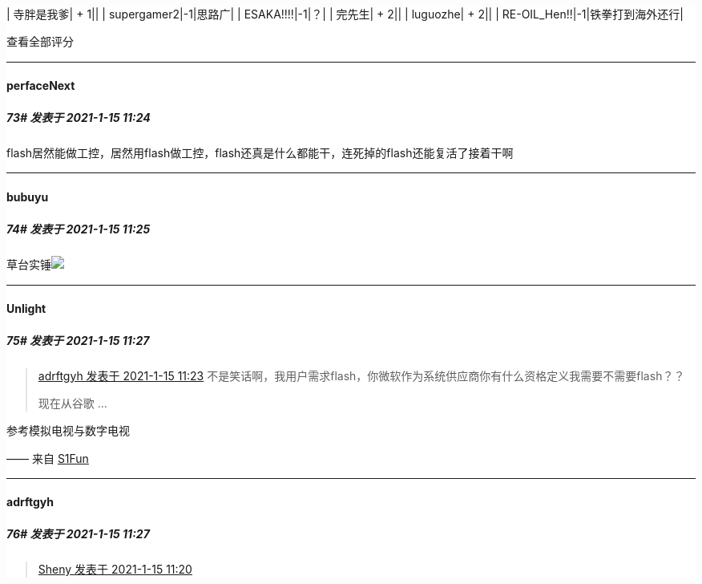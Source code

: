 | 寺胖是我爹| + 1||
| supergamer2|-1|思路广|
| ESAKA!!!!|-1|？|
| 完先生| + 2||
| luguozhe| + 2||
| RE-OIL_Hen!!|-1|铁拳打到海外还行|


查看全部评分


-----

####  perfaceNext  
##### 73#       发表于 2021-1-15 11:24


flash居然能做工控，居然用flash做工控，flash还真是什么都能干，连死掉的flash还能复活了接着干啊


-----

####  bubuyu  
##### 74#       发表于 2021-1-15 11:25


草台实锤<img src="https://static.saraba1st.com/image/smiley/face2017/068.png" referrerpolicy="no-referrer">


-----

####  Unlight  
##### 75#       发表于 2021-1-15 11:27


<blockquote><a href="httphttps://bbs.saraba1st.com/2b/forum.php?mod=redirect&amp;goto=findpost&amp;pid=50041476&amp;ptid=1982905" target="_blank">adrftgyh 发表于 2021-1-15 11:23</a>
不是笑话啊，我用户需求flash，你微软作为系统供应商你有什么资格定义我需要不需要flash？？


现在从谷歌 ...</blockquote>
参考模拟电视与数字电视

—— 来自 [S1Fun](https://s1fun.koalcat.com)


-----

####  adrftgyh  
##### 76#       发表于 2021-1-15 11:27


<blockquote><a href="httphttps://bbs.saraba1st.com/2b/forum.php?mod=redirect&amp;goto=findpost&amp;pid=50041436&amp;ptid=1982905" target="_blank">Sheny 发表于 2021-1-15 11:20</a>
